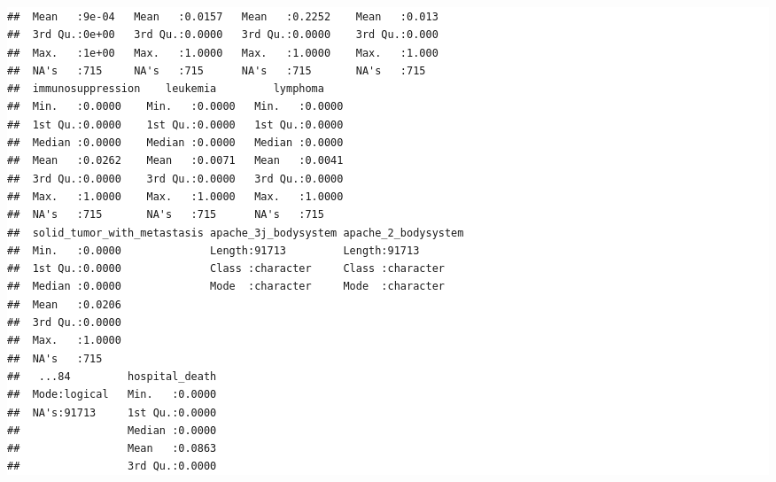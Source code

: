    ##  Mean   :9e-04   Mean   :0.0157   Mean   :0.2252    Mean   :0.013  
    ##  3rd Qu.:0e+00   3rd Qu.:0.0000   3rd Qu.:0.0000    3rd Qu.:0.000  
    ##  Max.   :1e+00   Max.   :1.0000   Max.   :1.0000    Max.   :1.000  
    ##  NA's   :715     NA's   :715      NA's   :715       NA's   :715    
    ##  immunosuppression    leukemia         lymphoma     
    ##  Min.   :0.0000    Min.   :0.0000   Min.   :0.0000  
    ##  1st Qu.:0.0000    1st Qu.:0.0000   1st Qu.:0.0000  
    ##  Median :0.0000    Median :0.0000   Median :0.0000  
    ##  Mean   :0.0262    Mean   :0.0071   Mean   :0.0041  
    ##  3rd Qu.:0.0000    3rd Qu.:0.0000   3rd Qu.:0.0000  
    ##  Max.   :1.0000    Max.   :1.0000   Max.   :1.0000  
    ##  NA's   :715       NA's   :715      NA's   :715     
    ##  solid_tumor_with_metastasis apache_3j_bodysystem apache_2_bodysystem
    ##  Min.   :0.0000              Length:91713         Length:91713       
    ##  1st Qu.:0.0000              Class :character     Class :character   
    ##  Median :0.0000              Mode  :character     Mode  :character   
    ##  Mean   :0.0206                                                      
    ##  3rd Qu.:0.0000                                                      
    ##  Max.   :1.0000                                                      
    ##  NA's   :715                                                         
    ##   ...84         hospital_death  
    ##  Mode:logical   Min.   :0.0000  
    ##  NA's:91713     1st Qu.:0.0000  
    ##                 Median :0.0000  
    ##                 Mean   :0.0863  
    ##                 3rd Qu.:0.0000  